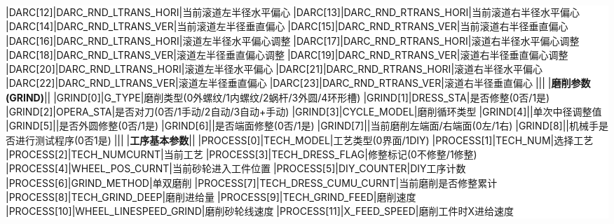 |DARC[12]|DARC_RND_LTRANS_HORI|当前滚道左半径水平偏心
|DARC[13]|DARC_RND_RTRANS_HORI|当前滚道右半径水平偏心
|DARC[14]|DARC_RND_LTRANS_VER|当前滚道左半径垂直偏心
|DARC[15]|DARC_RND_RTRANS_VER|当前滚道右半径垂直偏心
|DARC[16]|DARC_RND_LTRANS_HORI|滚道左半径水平偏心调整
|DARC[17]|DARC_RND_RTRANS_HORI|滚道右半径水平偏心调整
|DARC[18]|DARC_RND_LTRANS_VER|滚道左半径垂直偏心调整
|DARC[19]|DARC_RND_RTRANS_VER|滚道右半径垂直偏心调整
|DARC[20]|DARC_RND_LTRANS_HORI|滚道左半径水平偏心
|DARC[21]|DARC_RND_RTRANS_HORI|滚道右半径水平偏心
|DARC[22]|DARC_RND_LTRANS_VER|滚道左半径垂直偏心
|DARC[23]|DARC_RND_RTRANS_VER|滚道右半径垂直偏心
|||
|**磨削参数(GRIND)**||
|GRIND[0]|G_TYPE|磨削类型(0外螺纹/1内螺纹/2蜗杆/3外圆/4环形槽)
|GRIND[1]|DRESS_STA|是否修整(0否/1是)
|GRIND[2]|OPERA_STA|是否对刀(0否/1手动/2自动/3自动+手动)
|GRIND[3]|CYCLE_MODEL|磨削循环类型
|GRIND[4]||单次中径调整值
|GRIND[5]||是否外圆修整(0否/1是)
|GRIND[6]||是否端面修整(0否/1是)
|GRIND[7]||当前磨削左端面/右端面(0左/1右)
|GRIND[8]||机械手是否进行测试程序(0否1是)
|||
|**工序基本参数**||
|PROCESS[0]|TECH_MODEL|工艺类型(0界面/1DIY)
|PROCESS[1]|TECH_NUM|选择工艺
|PROCESS[2]|TECH_NUMCURNT|当前工艺
|PROCESS[3]|TECH_DRESS_FLAG|修整标记(0不修整/1修整)
|PROCESS[4]|WHEEL_POS_CURNT|当前砂轮进入工件位置
|PROCESS[5]|DIY_COUNTER|DIY工序计数
|PROCESS[6]|GRIND_METHOD|单双磨削
|PROCESS[7]|TECH_DRESS_CUMU_CURNT|当前磨削是否修整累计
|PROCESS[8]|TECH_GRIND_DEEP|磨削进给量
|PROCESS[9]|TECH_GRIND_FEED|磨削速度
|PROCESS[10]|WHEEL_LINESPEED_GRIND|磨削砂轮线速度
|PROCESS[11]|X_FEED_SPEED|磨削工件时X进给速度